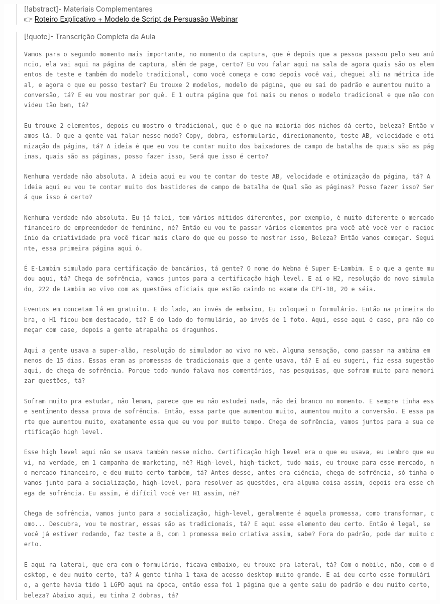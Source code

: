 > [!abstract]- Materiais Complementares  
> 👉 [Roteiro Explicativo + Modelo de Script de Persuasão Webinar](https://docs.google.com/spreadsheets/d/1EDi-AlSNVU3zRBcxaTgrpSDvlVCK8PiZG5vvhvAkhO4/edit?gid=0#gid=0)

> [!quote]- Transcrição Completa da Aula
> 
> ```copiar
> Vamos para o segundo momento mais importante, no momento da captura, que é depois que a pessoa passou pelo seu anúncio, ela vai aqui na página de captura, além de page, certo? Eu vou falar aqui na sala de agora quais são os elementos de teste e também do modelo tradicional, como você começa e como depois você vai, cheguei ali na métrica ideal, e agora o que eu posso testar? Eu trouxe 2 modelos, modelo de página, que eu saí do padrão e aumentou muito a conversão, tá? E eu vou mostrar por quê. E 1 outra página que foi mais ou menos o modelo tradicional e que não convideu tão bem, tá?
> 
> Eu trouxe 2 elementos, depois eu mostro o tradicional, que é o que na maioria dos nichos dá certo, beleza? Então vamos lá. O que a gente vai falar nesse modo? Copy, dobra, esformulario, direcionamento, teste AB, velocidade e otimização da página, tá? A ideia é que eu vou te contar muito dos baixadores de campo de batalha de quais são as páginas, quais são as páginas, posso fazer isso, Será que isso é certo?
> 
> Nenhuma verdade não absoluta. A ideia aqui eu vou te contar do teste AB, velocidade e otimização da página, tá? A ideia aqui eu vou te contar muito dos bastidores de campo de batalha de Qual são as páginas? Posso fazer isso? Será que isso é certo?
> 
> Nenhuma verdade não absoluta. Eu já falei, tem vários nítidos diferentes, por exemplo, é muito diferente o mercado financeiro de empreendedor de feminino, né? Então eu vou te passar vários elementos pra você até você ver o raciocínio da criatividade pra você ficar mais claro do que eu posso te mostrar isso, Beleza? Então vamos começar. Seguinte, essa primeira página aqui ó.
> 
> É E-Lambim simulado para certificação de bancários, tá gente? O nome do Webna é Super E-Lambim. E o que a gente mudou aqui, tá? Chega de sofrência, vamos juntos para a certificação high level. E aí o H2, resolução do novo simulado, 222 de Lambim ao vivo com as questões oficiais que estão caindo no exame da CPI-10, 20 e séia.
> 
> Eventos em concetam lá em gratuito. E do lado, ao invés de embaixo, Eu coloquei o formulário. Então na primeira dobra, o H1 ficou bem destacado, tá? E do lado do formulário, ao invés de 1 foto. Aqui, esse aqui é case, pra não começar com case, depois a gente atrapalha os dragunhos.
> 
> Aqui a gente usava a super-alão, resolução do simulador ao vivo no web. Alguma sensação, como passar na ambima em menos de 15 dias. Essas eram as promessas de tradicionais que a gente usava, tá? E aí eu sugeri, fiz essa sugestão aqui, de chega de sofrência. Porque todo mundo falava nos comentários, nas pesquisas, que sofram muito para memorizar questões, tá?
> 
> Sofram muito pra estudar, não lemam, parece que eu não estudei nada, não dei branco no momento. E sempre tinha esse sentimento dessa prova de sofrência. Então, essa parte que aumentou muito, aumentou muito a conversão. E essa parte que aumentou muito, exatamente essa que eu vou por muito tempo. Chega de sofrência, vamos juntos para a sua certificação high level.
> 
> Esse high level aqui não se usava também nesse nicho. Certificação high level era o que eu usava, eu Lembro que eu vi, na verdade, em 1 campanha de marketing, né? High-level, high-ticket, tudo mais, eu trouxe para esse mercado, no mercado financeiro, e deu muito certo também, tá? Antes desse, antes era ciência, chega de sofrência, só tinha o vamos junto para a socialização, high-level, para resolver as questões, era alguma coisa assim, depois era esse chega de sofrência. Eu assim, é difícil você ver H1 assim, né?
> 
> Chega de sofrência, vamos junto para a socialização, high-level, geralmente é aquela promessa, como transformar, como... Descubra, vou te mostrar, essas são as tradicionais, tá? E aqui esse elemento deu certo. Então é legal, se você já estiver rodando, faz teste a B, com 1 promessa meio criativa assim, sabe? Fora do padrão, pode dar muito certo.
> 
> E aqui na lateral, que era com o formulário, ficava embaixo, eu trouxe pra lateral, tá? Com o mobile, não, com o desktop, e deu muito certo, tá? A gente tinha 1 taxa de acesso desktop muito grande. E aí deu certo esse formulário, a gente havia tido 1 LGPD aqui na época, então essa foi 1 página que a gente saiu do padrão e deu muito certo, beleza? Abaixo aqui, eu tinha 2 dobras, tá?
